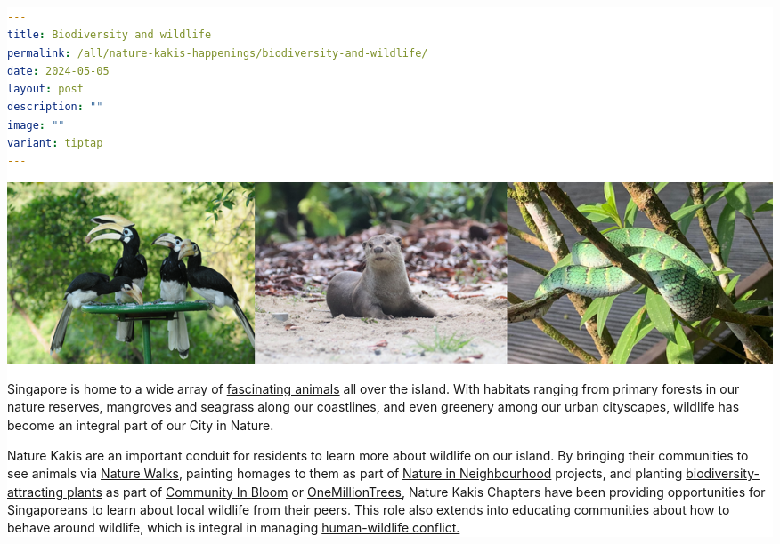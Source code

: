```yaml
---
title: Biodiversity and wildlife
permalink: /all/nature-kakis-happenings/biodiversity-and-wildlife/
date: 2024-05-05
layout: post
description: ""
image: ""
variant: tiptap
---
```

<p></p>
<div class="isomer-image-wrapper">
<img style="width: 100%" height="auto" width="100%" alt="Hornbills on left, otters in middle, snakes on right" src="/images/BioD &amp; wildlife/Bio_1.png">
</div>
<p>Singapore is home to a wide array of <a href="https://www.nparks.gov.sg/biodiversity/wildlife-in-singapore/species-list" rel="noopener noreferrer nofollow" target="_blank">fascinating animals</a> all
over the island. With habitats ranging from primary forests in our nature
reserves, mangroves and seagrass along our coastlines, and even greenery
among our urban cityscapes, wildlife has become an integral part of our
City in Nature.</p>
<p>Nature Kakis are an important conduit for residents to learn more about
wildlife on our island. By bringing their communities to see animals via
<a href="/all/nature-kakis-happenings/nature-walks/" rel="noopener noreferrer nofollow" target="_blank">Nature Walks</a>, painting homages to them as part of <a href="/all/nature-kakis-happenings/nature-in-neighbourhood/" rel="noopener noreferrer nofollow" target="_blank">Nature in Neighbourhood</a> projects,
and planting <a href="https://gardeningsg.nparks.gov.sg/page-index/glossary/biodiversity-attracting-plants/" rel="noopener noreferrer nofollow" target="_blank">biodiversity-attracting plants</a> as
part of <a href="/all/nature-kakis-happenings/community-in-bloom/" rel="noopener noreferrer nofollow" target="_blank">Community In Bloom</a> or
<a href="/all/nature-kakis-happenings/tree-planting/" rel="noopener noreferrer nofollow" target="_blank">OneMillionTrees</a>, Nature Kakis Chapters have been providing opportunities
for Singaporeans to learn about local wildlife from their peers. This role
also extends into educating communities about how to behave around wildlife,
which is integral in managing <a href="https://www.nparks.gov.sg/gardens-parks-and-nature/dos-and-donts/animal-advisories" rel="noopener noreferrer nofollow" target="_blank">human-wildlife conflict.</a>
</p>
<p></p>
<div class="isomer-image-wrapper">